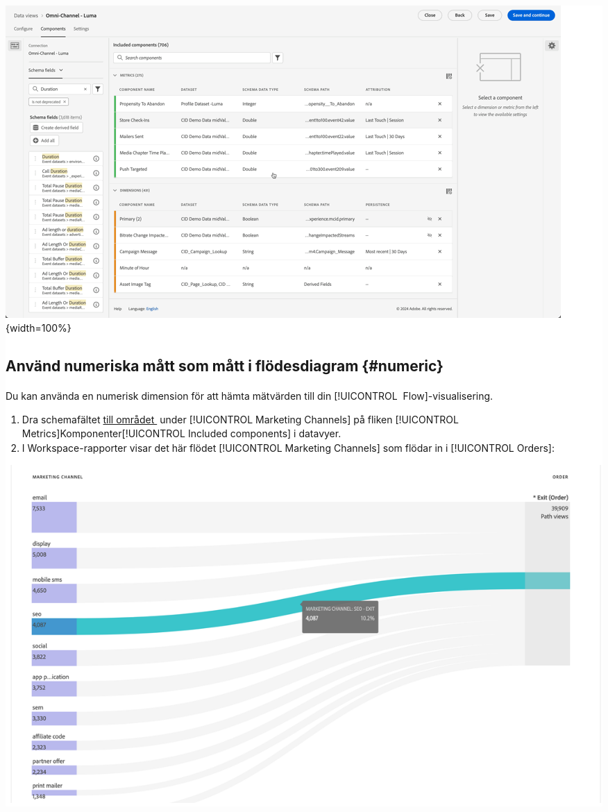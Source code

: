    ![Heltal till dimension](../assets/integer-to-dimension.gif){width=100%}


## Använd numeriska mått som mått i flödesdiagram {#numeric}

Du kan använda en numerisk dimension för att hämta mätvärden till din [!UICONTROL &#x200B; Flow]-visualisering.

1. Dra schemafältet [&#x200B; till området &#x200B;](https://experienceleague.adobe.com/sv/docs/analytics-platform/using/cja-dataviews/create-dataview) under [!UICONTROL Marketing Channels] på fliken [!UICONTROL Metrics]Komponenter[!UICONTROL Included components] i datavyer.
2. I Workspace-rapporter visar det här flödet [!UICONTROL Marketing Channels] som flödar in i [!UICONTROL Orders]:

![Marknadskanalen flödar från e-post till Avsluta/beställ.](../assets/flow.png)
